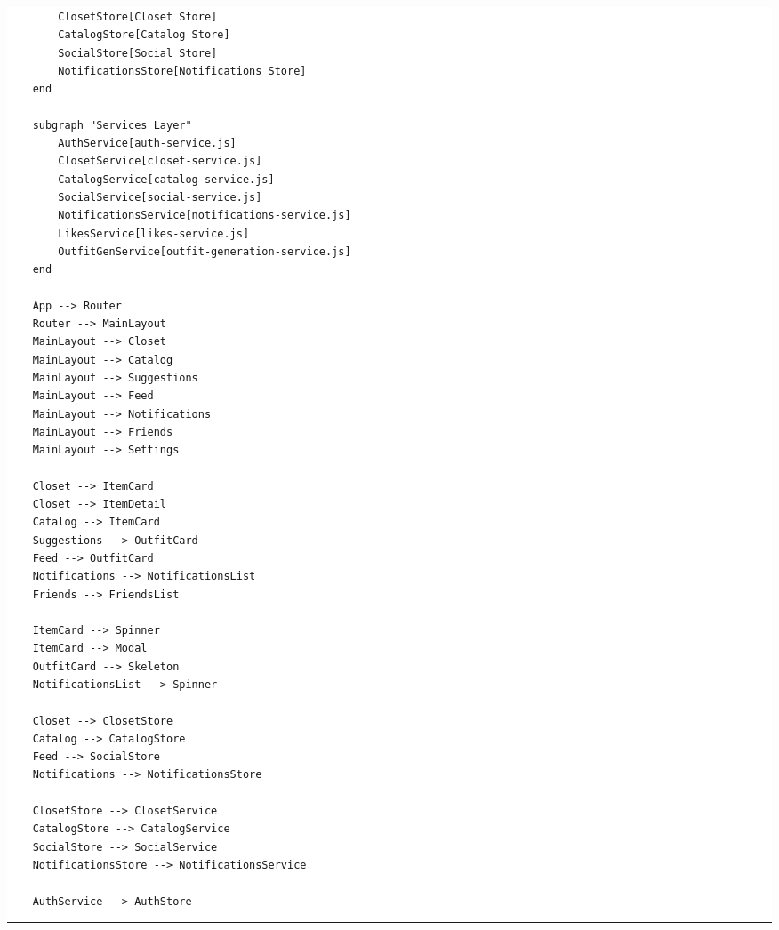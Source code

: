 ```mermaid
        ClosetStore[Closet Store]
        CatalogStore[Catalog Store]
        SocialStore[Social Store]
        NotificationsStore[Notifications Store]
    end
    
    subgraph "Services Layer"
        AuthService[auth-service.js]
        ClosetService[closet-service.js]
        CatalogService[catalog-service.js]
        SocialService[social-service.js]
        NotificationsService[notifications-service.js]
        LikesService[likes-service.js]
        OutfitGenService[outfit-generation-service.js]
    end
    
    App --> Router
    Router --> MainLayout
    MainLayout --> Closet
    MainLayout --> Catalog
    MainLayout --> Suggestions
    MainLayout --> Feed
    MainLayout --> Notifications
    MainLayout --> Friends
    MainLayout --> Settings
    
    Closet --> ItemCard
    Closet --> ItemDetail
    Catalog --> ItemCard
    Suggestions --> OutfitCard
    Feed --> OutfitCard
    Notifications --> NotificationsList
    Friends --> FriendsList
    
    ItemCard --> Spinner
    ItemCard --> Modal
    OutfitCard --> Skeleton
    NotificationsList --> Spinner
    
    Closet --> ClosetStore
    Catalog --> CatalogStore
    Feed --> SocialStore
    Notifications --> NotificationsStore
    
    ClosetStore --> ClosetService
    CatalogStore --> CatalogService
    SocialStore --> SocialService
    NotificationsStore --> NotificationsService
    
    AuthService --> AuthStore
```

---